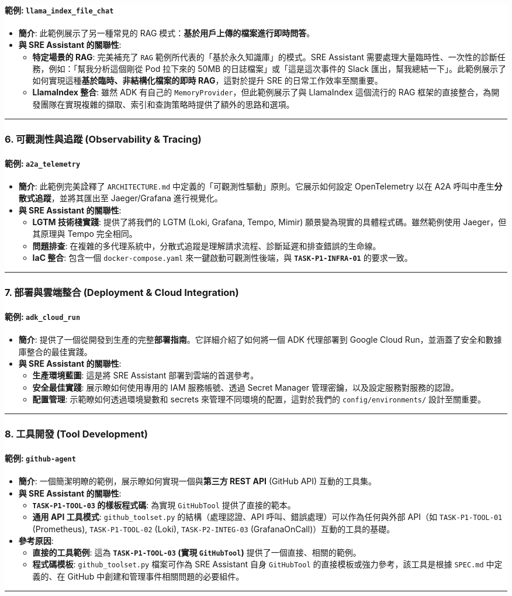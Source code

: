 
#### 範例: `llama_index_file_chat`

- **簡介**: 此範例展示了另一種常見的 RAG 模式：**基於用戶上傳的檔案進行即時問答**。
- **與 SRE Assistant 的關聯性**:
    - **特定場景的 RAG**: 完美補充了 `RAG` 範例所代表的「基於永久知識庫」的模式。SRE Assistant 需要處理大量臨時性、一次性的診斷任務，例如：「幫我分析這個剛從 Pod 拉下來的 50MB 的日誌檔案」或「這是這次事件的 Slack 匯出，幫我總結一下」。此範例展示了如何實現這種**基於臨時、非結構化檔案的即時 RAG**，這對於提升 SRE 的日常工作效率至關重要。
    - **LlamaIndex 整合**: 雖然 ADK 有自己的 `MemoryProvider`，但此範例展示了與 LlamaIndex 這個流行的 RAG 框架的直接整合，為開發團隊在實現複雜的擷取、索引和查詢策略時提供了額外的思路和選項。

---

### 6. 可觀測性與追蹤 (Observability & Tracing)

#### 範例: `a2a_telemetry`

- **簡介**: 此範例完美詮釋了 `ARCHITECTURE.md` 中定義的「可觀測性驅動」原則。它展示如何設定 OpenTelemetry 以在 A2A 呼叫中產生**分散式追蹤**，並將其匯出至 Jaeger/Grafana 進行視覺化。
- **與 SRE Assistant 的關聯性**:
    - **LGTM 技術棧實踐**: 提供了將我們的 LGTM (Loki, Grafana, Tempo, Mimir) 願景變為現實的具體程式碼。雖然範例使用 Jaeger，但其原理與 Tempo 完全相同。
    - **問題排查**: 在複雜的多代理系統中，分散式追蹤是理解請求流程、診斷延遲和排查錯誤的生命線。
    - **IaC 整合**: 包含一個 `docker-compose.yaml` 來一鍵啟動可觀測性後端，與 **`TASK-P1-INFRA-01`** 的要求一致。

---

### 7. 部署與雲端整合 (Deployment & Cloud Integration)

#### 範例: `adk_cloud_run`

- **簡介**: 提供了一個從開發到生產的完整**部署指南**。它詳細介紹了如何將一個 ADK 代理部署到 Google Cloud Run，並涵蓋了安全和數據庫整合的最佳實踐。
- **與 SRE Assistant 的關聯性**:
    - **生產環境藍圖**: 這是將 SRE Assistant 部署到雲端的首選參考。
    - **安全最佳實踐**: 展示瞭如何使用專用的 IAM 服務帳號、透過 Secret Manager 管理密鑰，以及設定服務對服務的認證。
    - **配置管理**: 示範瞭如何透過環境變數和 secrets 來管理不同環境的配置，這對於我們的 `config/environments/` 設計至關重要。

---

### 8. 工具開發 (Tool Development)

#### 範例: `github-agent`

- **簡介**: 一個簡潔明瞭的範例，展示瞭如何實現一個與**第三方 REST API** (GitHub API) 互動的工具集。
- **與 SRE Assistant 的關聯性**:
    - **`TASK-P1-TOOL-03` 的樣板程式碼**: 為實現 `GitHubTool` 提供了直接的範本。
    - **通用 API 工具模式**: `github_toolset.py` 的結構（處理認證、API 呼叫、錯誤處理）可以作為任何與外部 API（如 `TASK-P1-TOOL-01` (Prometheus), `TASK-P1-TOOL-02` (Loki), `TASK-P2-INTEG-03` (GrafanaOnCall)）互動的工具的基礎。
- **參考原因**:
  - **直接的工具範例**: 這為 **`TASK-P1-TOOL-03` (實現 `GitHubTool`)** 提供了一個直接、相關的範例。
  - **程式碼模板**: `github_toolset.py` 檔案可作為 SRE Assistant 自身 `GitHubTool` 的直接模板或強力參考，該工具是根據 `SPEC.md` 中定義的、在 GitHub 中創建和管理事件相關問題的必要組件。

---
